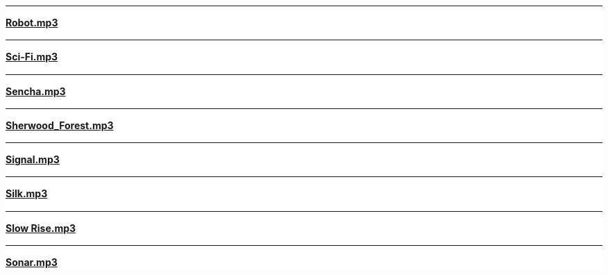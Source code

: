 <audio controls>
  <source src="https://github.com/extratone/macOSsystemsounds/raw/main/mp3/Ripples.mp3">
</audio>

---
**[Robot.mp3](https://github.com/extratone/macOSsystemsounds/raw/main/mp3/Robot.mp3)**

<audio controls>
  <source src="https://github.com/extratone/macOSsystemsounds/raw/main/mp3/Robot.mp3">
</audio>

---
**[Sci-Fi.mp3](https://github.com/extratone/macOSsystemsounds/raw/main/mp3/Sci-Fi.mp3)**

<audio controls>
  <source src="https://github.com/extratone/macOSsystemsounds/raw/main/mp3/Sci-Fi.mp3">
</audio>

---
**[Sencha.mp3](https://github.com/extratone/macOSsystemsounds/raw/main/mp3/Sencha.mp3)**

<audio controls>
  <source src="https://github.com/extratone/macOSsystemsounds/raw/main/mp3/Sencha.mp3">
</audio>

---
**[Sherwood_Forest.mp3](https://github.com/extratone/macOSsystemsounds/raw/main/mp3/Sherwood_Forest.mp3)**

<audio controls>
  <source src="https://github.com/extratone/macOSsystemsounds/raw/main/mp3/Sherwood_Forest.mp3">
</audio>

---
**[Signal.mp3](https://github.com/extratone/macOSsystemsounds/raw/main/mp3/Signal.mp3)**

<audio controls>
  <source src="https://github.com/extratone/macOSsystemsounds/raw/main/mp3/Signal.mp3">
</audio>

---
**[Silk.mp3](https://github.com/extratone/macOSsystemsounds/raw/main/mp3/Silk.mp3)**

<audio controls>
  <source src="https://github.com/extratone/macOSsystemsounds/raw/main/mp3/Silk.mp3">
</audio>

---
**[Slow Rise.mp3](https://github.com/extratone/macOSsystemsounds/raw/main/mp3/Slow%20Rise.mp3)**

<audio controls>
  <source src="https://github.com/extratone/macOSsystemsounds/raw/main/mp3/Slow%20Rise.mp3">
</audio>

---
**[Sonar.mp3](https://github.com/extratone/macOSsystemsounds/raw/main/mp3/Sonar.mp3)**

